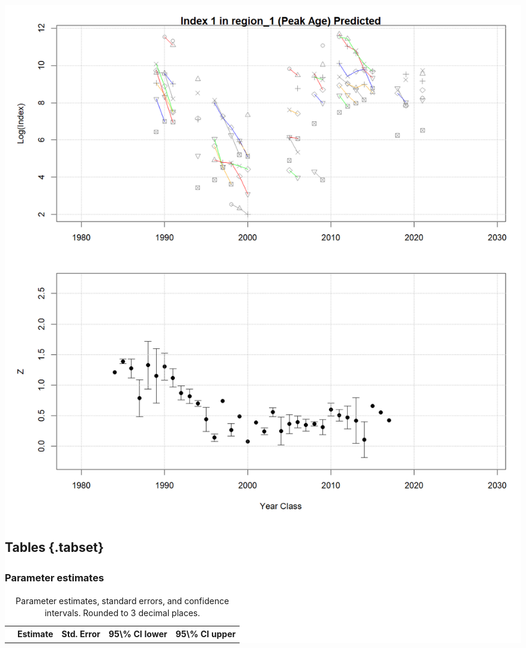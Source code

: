 <img src="plots_png/misc/catch_curves_Index_1_region_1_pred.png" width="1440" style="display: block; margin: auto;" />

## Tables {.tabset}

### Parameter estimates

<table class="table" style="margin-left: auto; margin-right: auto;">
<caption>Parameter estimates, standard errors, and confidence intervals. Rounded to 3 decimal places.</caption>
 <thead>
  <tr>
   <th style="text-align:left;">   </th>
   <th style="text-align:right;"> Estimate </th>
   <th style="text-align:right;"> Std. Error </th>
   <th style="text-align:right;"> 95\% CI lower </th>
   <th style="text-align:right;"> 95\% CI upper </th>
  </tr>
 </thead>
<tbody>
  <tr>